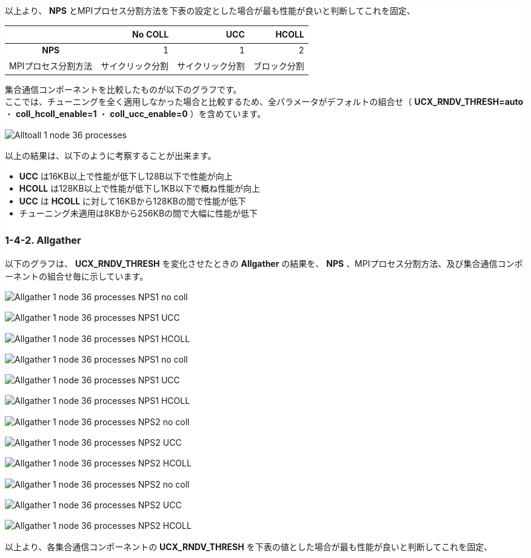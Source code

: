 以上より、 **NPS** とMPIプロセス分割方法を下表の設定とした場合が最も性能が良いと判断してこれを固定、 

||No COLL|UCC|HCOLL|
|:---:|-:|-:|-:|
|**NPS**|1|1|2|
|MPIプロセス分割方法|サイクリック分割|サイクリック分割|ブロック分割|

集合通信コンポーネントを比較したものが以下のグラフです。  
ここでは、チューニングを全く適用しなかった場合と比較するため、全パラメータがデフォルトの組合せ（ **UCX_RNDV_THRESH=auto** ・ **coll_hcoll_enable=1** ・ **coll_ucc_enable=0** ）を含めています。

![Alltoall 1 node 36 processes](ata_01_36_step2.png)

以上の結果は、以下のように考察することが出来ます。

- **UCC** は16KB以上で性能が低下し128B以下で性能が向上
- **HCOLL** は128KB以上で性能が低下し1KB以下で概ね性能が向上
- **UCC** は **HCOLL** に対して16KBから128KBの間で性能が低下
- チューニング未適用は8KBから256KBの間で大幅に性能が低下

### 1-4-2. Allgather

以下のグラフは、 **UCX_RNDV_THRESH** を変化させたときの **Allgather** の結果を、 **NPS** 、MPIプロセス分割方法、及び集合通信コンポーネントの組合せ毎に示しています。

![Allgather 1 node 36 processes NPS1 no coll](aga_01_36_n1_bl_no.png)

![Allgather 1 node 36 processes NPS1 UCC](aga_01_36_n1_bl_uc.png)

![Allgather 1 node 36 processes NPS1 HCOLL](aga_01_36_n1_bl_hc.png)

![Allgather 1 node 36 processes NPS1 no coll](aga_01_36_n1_cy_no.png)

![Allgather 1 node 36 processes NPS1 UCC](aga_01_36_n1_cy_uc.png)

![Allgather 1 node 36 processes NPS1 HCOLL](aga_01_36_n1_cy_hc.png)

![Allgather 1 node 36 processes NPS2 no coll](aga_01_36_n2_bl_no.png)

![Allgather 1 node 36 processes NPS2 UCC](aga_01_36_n2_bl_uc.png)

![Allgather 1 node 36 processes NPS2 HCOLL](aga_01_36_n2_bl_hc.png)

![Allgather 1 node 36 processes NPS2 no coll](aga_01_36_n2_cy_no.png)

![Allgather 1 node 36 processes NPS2 UCC](aga_01_36_n2_cy_uc.png)

![Allgather 1 node 36 processes NPS2 HCOLL](aga_01_36_n2_cy_hc.png)

以上より、各集合通信コンポーネントの **UCX_RNDV_THRESH** を下表の値とした場合が最も性能が良いと判断してこれを固定、 
